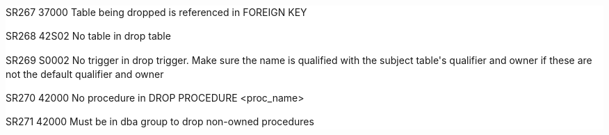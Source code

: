 </div>

</div>

<div class="msgentry">

<div class="msg">

<span class="errorcode">SR267</span>
<span class="errortype">37000</span> <span class="errortext">Table being
dropped is referenced in FOREIGN KEY</span>

</div>

</div>

<div class="msgentry">

<div class="msg">

<span class="errorcode">SR268</span>
<span class="errortype">42S02</span> <span class="errortext">No table in
drop table</span>

</div>

</div>

<div class="msgentry">

<div class="msg">

<span class="errorcode">SR269</span>
<span class="errortype">S0002</span> <span class="errortext">No trigger
in drop trigger. Make sure the name is qualified with the subject
table's qualifier and owner if these are not the default qualifier and
owner</span>

</div>

</div>

<div class="msgentry">

<div class="msg">

<span class="errorcode">SR270</span>
<span class="errortype">42000</span> <span class="errortext">No
procedure in DROP PROCEDURE \<proc_name\></span>

</div>

</div>

<div class="msgentry">

<div class="msg">

<span class="errorcode">SR271</span>
<span class="errortype">42000</span> <span class="errortext">Must be in
dba group to drop non-owned procedures</span>
